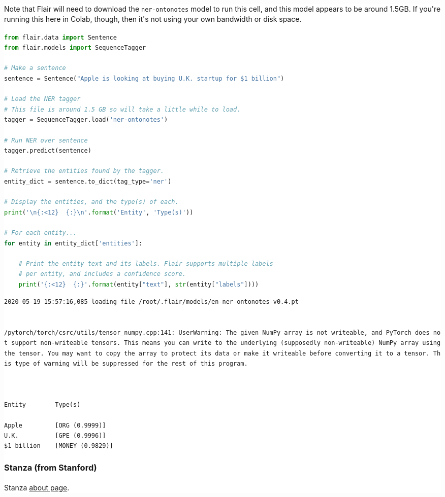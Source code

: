 Note that Flair will need to download the `ner-ontonotes` model to run this cell, and this model appears to be around 1.5GB. If you're running this here in Colab, though, then it's not using your own bandwidth or disk space.


```python
from flair.data import Sentence
from flair.models import SequenceTagger

# Make a sentence
sentence = Sentence("Apple is looking at buying U.K. startup for $1 billion")

# Load the NER tagger
# This file is around 1.5 GB so will take a little while to load.
tagger = SequenceTagger.load('ner-ontonotes')

# Run NER over sentence
tagger.predict(sentence)

# Retrieve the entities found by the tagger.
entity_dict = sentence.to_dict(tag_type='ner')

# Display the entities, and the type(s) of each.
print('\n{:<12}  {:}\n'.format('Entity', 'Type(s)'))

# For each entity...
for entity in entity_dict['entities']:
    
    # Print the entity text and its labels. Flair supports multiple labels
    # per entity, and includes a confidence score.
    print('{:<12}  {:}'.format(entity["text"], str(entity["labels"])))

```

    2020-05-19 15:57:16,085 loading file /root/.flair/models/en-ner-ontonotes-v0.4.pt


    /pytorch/torch/csrc/utils/tensor_numpy.cpp:141: UserWarning: The given NumPy array is not writeable, and PyTorch does not support non-writeable tensors. This means you can write to the underlying (supposedly non-writeable) NumPy array using the tensor. You may want to copy the array to protect its data or make it writeable before converting it to a tensor. This type of warning will be suppressed for the rest of this program.


    
    Entity        Type(s)
    
    Apple         [ORG (0.9999)]
    U.K.          [GPE (0.9996)]
    $1 billion    [MONEY (0.9829)]


### Stanza (from Stanford)


Stanza [about page](https://stanfordnlp.github.io/stanza/index.html#about).
